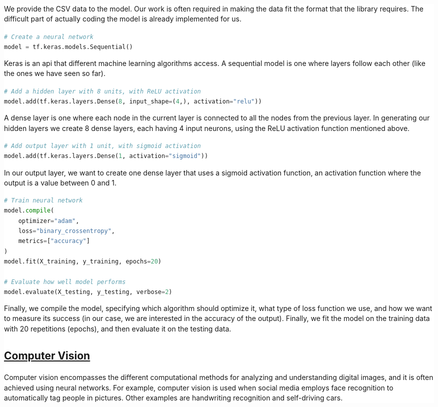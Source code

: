 We provide the CSV data to the model. Our work is often required in making the data fit the format that the library requires. The difficult part of actually coding the model is already implemented for us.

```python
# Create a neural network
model = tf.keras.models.Sequential()
```

Keras is an api that different machine learning algorithms access. A sequential model is one where layers follow each other (like the ones we have seen so far).

```python
# Add a hidden layer with 8 units, with ReLU activation
model.add(tf.keras.layers.Dense(8, input_shape=(4,), activation="relu"))
```

A dense layer is one where each node in the current layer is connected to all the nodes from the previous layer. In generating our hidden layers we create 8 dense layers, each having 4 input neurons, using the ReLU activation function mentioned above.

```python
# Add output layer with 1 unit, with sigmoid activation
model.add(tf.keras.layers.Dense(1, activation="sigmoid"))
```

In our output layer, we want to create one dense layer that uses a sigmoid activation function, an activation function where the output is a value between 0 and 1.

```python
# Train neural network
model.compile(
    optimizer="adam",
    loss="binary_crossentropy",
    metrics=["accuracy"]
)
model.fit(X_training, y_training, epochs=20)

# Evaluate how well model performs
model.evaluate(X_testing, y_testing, verbose=2)
```

Finally, we compile the model, specifying which algorithm should optimize it, what type of loss function we use, and how we want to measure its success (in our case, we are interested in the accuracy of the output). Finally, we fit the model on the training data with 20 repetitions (epochs), and then evaluate it on the testing data.



## [Computer Vision](https://cs50.harvard.edu/ai/2020/notes/5/#computer-vision)

Computer vision encompasses the different computational methods for analyzing and understanding digital images, and it is often achieved using neural networks. For example, computer vision is used when social media employs face recognition to automatically tag people in pictures. Other examples are handwriting recognition and self-driving cars.
